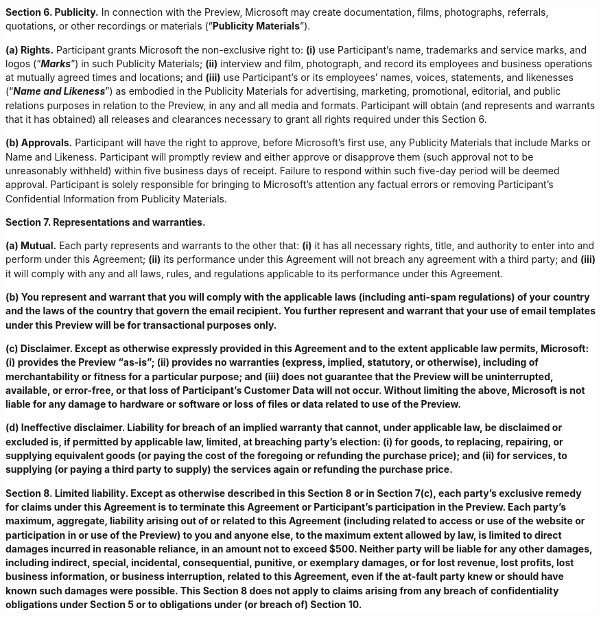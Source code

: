 **Section 6. Publicity.** In connection with the Preview, Microsoft may create documentation, films, photographs, referrals, quotations, or other recordings or materials (“**Publicity Materials**”). 

**(a) Rights.** Participant grants Microsoft the non-exclusive right to: **(i)** use Participant’s name, trademarks and service marks, and logos (“_**Marks**_”) in such Publicity Materials; **(ii)** interview and film, photograph, and record its employees and business operations at mutually agreed times and locations; and **(iii)** use Participant’s or its employees’ names, voices, statements, and likenesses (“_**Name and Likeness**_”) as embodied in the Publicity Materials for advertising, marketing, promotional, editorial, and public relations purposes in relation to the Preview, in any and all media and formats. Participant will obtain (and represents and warrants that it has obtained) all releases and clearances necessary to grant all rights required under this Section 6.

**(b) Approvals.** Participant will have the right to approve, before Microsoft’s first use, any Publicity Materials that include Marks or Name and Likeness. Participant will promptly review and either approve or disapprove them (such approval not to be unreasonably withheld) within five business days of receipt. Failure to respond within such five-day period will be deemed approval. Participant is solely responsible for bringing to Microsoft’s attention any factual errors or removing Participant’s Confidential Information from Publicity Materials.

**Section 7. Representations and warranties.**

**(a) Mutual.** Each party represents and warrants to the other that: **(i)** it has all necessary rights, title, and authority to enter into and perform under this Agreement; **(ii)** its performance under this Agreement will not breach any agreement with a third party; and **(iii)** it will comply with any and all laws, rules, and regulations applicable to its performance under this Agreement.

**(b) You represent and warrant that you will comply with the applicable laws (including anti-spam regulations) of your country and the laws of the country that govern the email recipient. You further represent and warrant that your use of email templates under this Preview will be for transactional purposes only.**

**(c) Disclaimer. Except as otherwise expressly provided in this Agreement and to the extent applicable law permits, Microsoft: (i) provides the Preview “as-is”; (ii) provides no warranties (express, implied, statutory, or otherwise), including of merchantability or fitness for a particular purpose; and (iii) does not guarantee that the Preview will be uninterrupted, available, or error-free, or that loss of Participant’s Customer Data will not occur. Without limiting the above, Microsoft is not liable for any damage to hardware or software or loss of files or data related to use of the Preview.**

**(d) Ineffective disclaimer. Liability for breach of an implied warranty that cannot, under applicable law, be disclaimed or excluded is, if permitted by applicable law, limited, at breaching party’s election: (i) for goods, to replacing, repairing, or supplying equivalent goods (or paying the cost of the foregoing or refunding the purchase price); and (ii) for services, to supplying (or paying a third party to supply) the services again or refunding the purchase price.**

**Section 8. Limited liability. Except as otherwise described in this Section 8 or in Section 7(c), each party’s exclusive remedy for claims under this Agreement is to terminate this Agreement or Participant’s participation in the Preview. Each party’s maximum, aggregate, liability arising out of or related to this Agreement (including related to access or use of the website or participation in or use of the Preview) to you and anyone else, to the maximum extent allowed by law, is limited to direct damages incurred in reasonable reliance, in an amount not to exceed $500. Neither party will be liable for any other damages, including indirect, special, incidental, consequential, punitive, or exemplary damages, or for lost revenue, lost profits, lost business information, or business interruption, related to this Agreement, even if the at-fault party knew or should have known such damages were possible. This Section 8 does not apply to claims arising from any breach of confidentiality obligations under Section 5 or to obligations under (or breach of) Section 10.**

